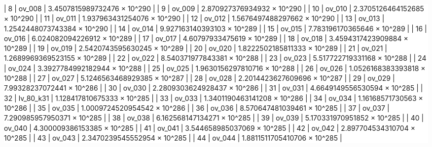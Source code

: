| 8 | ov_008 | 3.4507815989732476 × 10^290 |
| 9 | ov_009 | 2.870927376934932 × 10^290 |
| 10 | ov_010 | 2.3705126464152685 × 10^290 |
| 11 | ov_011 | 1.937963431254076 × 10^290 |
| 12 | ov_012 | 1.5676497488297662 × 10^290 |
| 13 | ov_013 | 1.2542448073743384 × 10^290 |
| 14 | ov_014 | 9.927163140393103 × 10^289 |
| 15 | ov_015 | 7.783196170365646 × 10^289 |
| 16 | ov_016 | 6.024082094226912 × 10^289 |
| 17 | ov_017 | 4.60797933475619 × 10^289 |
| 18 | ov_018 | 3.4594317423909884 × 10^289 |
| 19 | ov_019 | 2.5420743595630245 × 10^289 |
| 20 | ov_020 | 1.8222502185811333 × 10^289 |
| 21 | ov_021 | 1.2689969369523155 × 10^289 |
| 22 | ov_022 | 8.540371977843381 × 10^288 |
| 23 | ov_023 | 5.517722719331168 × 10^288 |
| 24 | ov_024 | 3.3927784992182944 × 10^288 |
| 25 | ov_025 | 1.9630156297810716 × 10^288 |
| 26 | ov_026 | 1.0526168383393818 × 10^288 |
| 27 | ov_027 | 5.1246563468929385 × 10^287 |
| 28 | ov_028 | 2.2014423627609696 × 10^287 |
| 29 | ov_029 | 7.99328237072441 × 10^286 |
| 30 | ov_030 | 2.2809303624928437 × 10^286 |
| 31 | ov_031 | 4.6649149556530594 × 10^285 |
| 32 | lv_80_k31 | 1.128417810675333 × 10^285 |
| 33 | ov_033 | 1.3401190463141208 × 10^286 |
| 34 | ov_034 | 1.16168571730563 × 10^286 |
| 35 | ov_035 | 1.0009724520954542 × 10^286 |
| 36 | ov_036 | 8.570647481039461 × 10^285 |
| 37 | ov_037 | 7.290985957950371 × 10^285 |
| 38 | ov_038 | 6.162568147134271 × 10^285 |
| 39 | ov_039 | 5.170331970951852 × 10^285 |
| 40 | ov_040 | 4.300009386153385 × 10^285 |
| 41 | ov_041 | 3.544658985037069 × 10^285 |
| 42 | ov_042 | 2.897704534310704 × 10^285 |
| 43 | ov_043 | 2.3470239545552954 × 10^285 |
| 44 | ov_044 | 1.8811511705410706 × 10^285 |